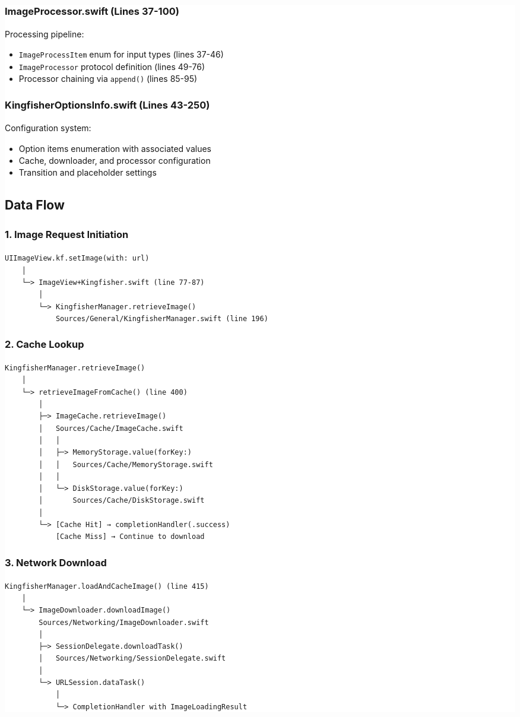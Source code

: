 ### ImageProcessor.swift (Lines 37-100)
Processing pipeline:
- `ImageProcessItem` enum for input types (lines 37-46)
- `ImageProcessor` protocol definition (lines 49-76)
- Processor chaining via `append()` (lines 85-95)

### KingfisherOptionsInfo.swift (Lines 43-250)
Configuration system:
- Option items enumeration with associated values
- Cache, downloader, and processor configuration
- Transition and placeholder settings

## Data Flow

### 1. Image Request Initiation

```
UIImageView.kf.setImage(with: url)
    │
    └─> ImageView+Kingfisher.swift (line 77-87)
        │
        └─> KingfisherManager.retrieveImage()
            Sources/General/KingfisherManager.swift (line 196)
```

### 2. Cache Lookup

```
KingfisherManager.retrieveImage()
    │
    └─> retrieveImageFromCache() (line 400)
        │
        ├─> ImageCache.retrieveImage()
        │   Sources/Cache/ImageCache.swift
        │   │
        │   ├─> MemoryStorage.value(forKey:)
        │   │   Sources/Cache/MemoryStorage.swift
        │   │
        │   └─> DiskStorage.value(forKey:)
        │       Sources/Cache/DiskStorage.swift
        │
        └─> [Cache Hit] → completionHandler(.success)
            [Cache Miss] → Continue to download
```

### 3. Network Download

```
KingfisherManager.loadAndCacheImage() (line 415)
    │
    └─> ImageDownloader.downloadImage()
        Sources/Networking/ImageDownloader.swift
        │
        ├─> SessionDelegate.downloadTask()
        │   Sources/Networking/SessionDelegate.swift
        │
        └─> URLSession.dataTask()
            │
            └─> CompletionHandler with ImageLoadingResult
```
